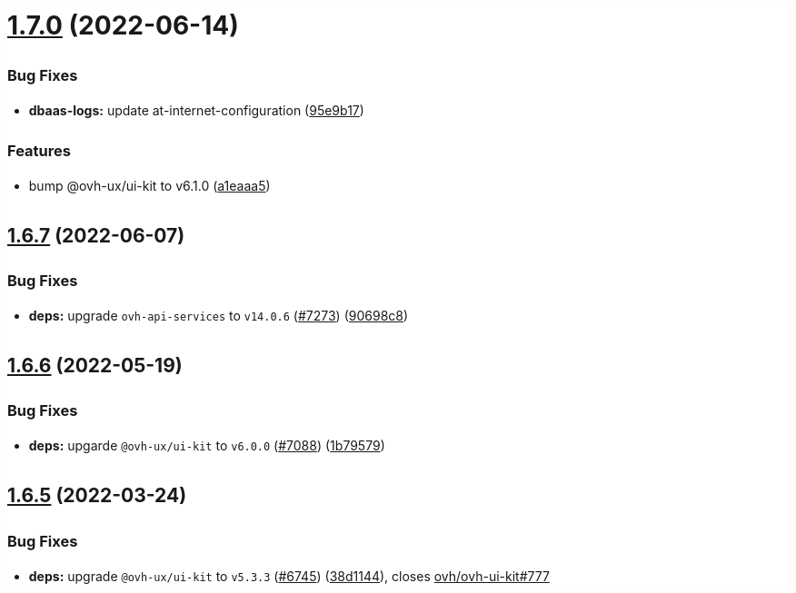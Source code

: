 

# [1.7.0](https://github.com/ovh/manager/compare/@ovh-ux/manager-dbaas-logs-app@1.6.7...@ovh-ux/manager-dbaas-logs-app@1.7.0) (2022-06-14)


### Bug Fixes

* **dbaas-logs:** update at-internet-configuration ([95e9b17](https://github.com/ovh/manager/commit/95e9b1776db4660bf743a688179a92cfb2c5240d))


### Features

* bump @ovh-ux/ui-kit to v6.1.0 ([a1eaaa5](https://github.com/ovh/manager/commit/a1eaaa5cb68652d1d600ba02e0d27de557de94e5))



## [1.6.7](https://github.com/ovh/manager/compare/@ovh-ux/manager-dbaas-logs-app@1.6.6...@ovh-ux/manager-dbaas-logs-app@1.6.7) (2022-06-07)


### Bug Fixes

* **deps:** upgrade `ovh-api-services` to `v14.0.6` ([#7273](https://github.com/ovh/manager/issues/7273)) ([90698c8](https://github.com/ovh/manager/commit/90698c8c025bba09dd8e1baf64ccc0eecd56d3a8))



## [1.6.6](https://github.com/ovh/manager/compare/@ovh-ux/manager-dbaas-logs-app@1.6.5...@ovh-ux/manager-dbaas-logs-app@1.6.6) (2022-05-19)


### Bug Fixes

* **deps:** upgarde `@ovh-ux/ui-kit` to `v6.0.0` ([#7088](https://github.com/ovh/manager/issues/7088)) ([1b79579](https://github.com/ovh/manager/commit/1b79579d4bd58ce748f70b8c7eb2c8461cdc4cc8))



## [1.6.5](https://github.com/ovh/manager/compare/@ovh-ux/manager-dbaas-logs-app@1.6.4...@ovh-ux/manager-dbaas-logs-app@1.6.5) (2022-03-24)


### Bug Fixes

* **deps:** upgrade `@ovh-ux/ui-kit` to `v5.3.3` ([#6745](https://github.com/ovh/manager/issues/6745)) ([38d1144](https://github.com/ovh/manager/commit/38d11445b3671755758d153a4f4a166c7946705c)), closes [ovh/ovh-ui-kit#777](https://github.com/ovh/ovh-ui-kit/issues/777)
